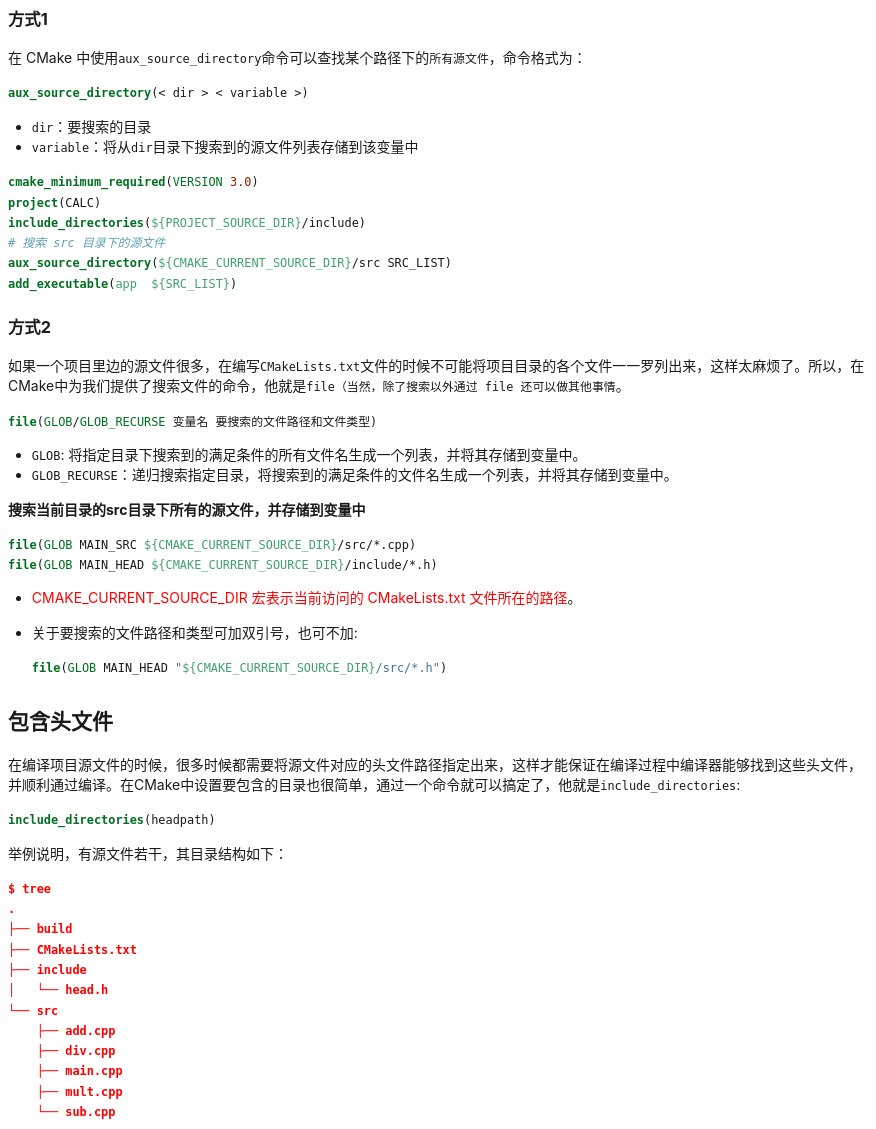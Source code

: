 ### 方式1
在 CMake 中使用`aux_source_directory`命令可以查找某个路径下的`所有源文件`，命令格式为：
```cmake
aux_source_directory(< dir > < variable >)
```

- `dir`：要搜索的目录
- `variable`：将从`dir`目录下搜索到的源文件列表存储到该变量中

```cmake
cmake_minimum_required(VERSION 3.0)
project(CALC)
include_directories(${PROJECT_SOURCE_DIR}/include)
# 搜索 src 目录下的源文件
aux_source_directory(${CMAKE_CURRENT_SOURCE_DIR}/src SRC_LIST)
add_executable(app  ${SRC_LIST})
```

### 方式2
如果一个项目里边的源文件很多，在编写`CMakeLists.txt`文件的时候不可能将项目目录的各个文件一一罗列出来，这样太麻烦了。所以，在CMake中为我们提供了搜索文件的命令，他就是`file（当然，除了搜索以外通过 file 还可以做其他事情`。

```cmake
file(GLOB/GLOB_RECURSE 变量名 要搜索的文件路径和文件类型)
```

- `GLOB`: 将指定目录下搜索到的满足条件的所有文件名生成一个列表，并将其存储到变量中。
- `GLOB_RECURSE`：递归搜索指定目录，将搜索到的满足条件的文件名生成一个列表，并将其存储到变量中。

**搜索当前目录的src目录下所有的源文件，并存储到变量中**

```cmake
file(GLOB MAIN_SRC ${CMAKE_CURRENT_SOURCE_DIR}/src/*.cpp)
file(GLOB MAIN_HEAD ${CMAKE_CURRENT_SOURCE_DIR}/include/*.h)
```

- <font color=#ff0000>CMAKE_CURRENT_SOURCE_DIR 宏表示当前访问的 CMakeLists.txt 文件所在的路径</font>。
- 关于要搜索的文件路径和类型可加双引号，也可不加:

	```cmake
	file(GLOB MAIN_HEAD "${CMAKE_CURRENT_SOURCE_DIR}/src/*.h")
	```

## 包含头文件

在编译项目源文件的时候，很多时候都需要将源文件对应的头文件路径指定出来，这样才能保证在编译过程中编译器能够找到这些头文件，并顺利通过编译。在CMake中设置要包含的目录也很简单，通过一个命令就可以搞定了，他就是`include_directories`:
```cmake
include_directories(headpath)
```

举例说明，有源文件若干，其目录结构如下：

```cmake
$ tree
.
├── build
├── CMakeLists.txt
├── include
│   └── head.h
└── src
    ├── add.cpp
    ├── div.cpp
    ├── main.cpp
    ├── mult.cpp
    └── sub.cpp
```

